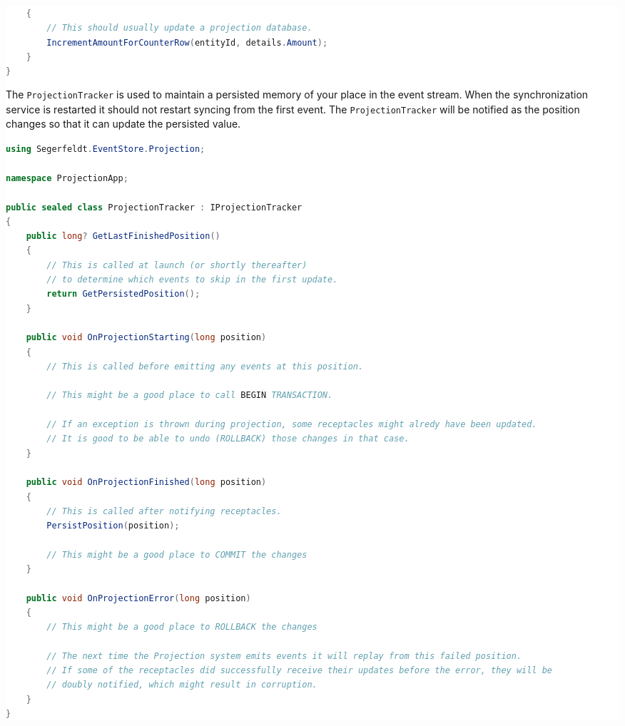 ```c#
    {
        // This should usually update a projection database.
        IncrementAmountForCounterRow(entityId, details.Amount);
    }
}
```

The `ProjectionTracker` is used to maintain a persisted memory of your place in the event stream. When the synchronization
service is restarted it should not restart syncing from the first event. The `ProjectionTracker` will be notified as the
position changes so that it can update the persisted value.

```c#
using Segerfeldt.EventStore.Projection;

namespace ProjectionApp;

public sealed class ProjectionTracker : IProjectionTracker
{
    public long? GetLastFinishedPosition()
    {
        // This is called at launch (or shortly thereafter)
        // to determine which events to skip in the first update.
        return GetPersistedPosition();
    }

    public void OnProjectionStarting(long position)
    {
        // This is called before emitting any events at this position.

        // This might be a good place to call BEGIN TRANSACTION.

        // If an exception is thrown during projection, some receptacles might alredy have been updated.
        // It is good to be able to undo (ROLLBACK) those changes in that case.
    }

    public void OnProjectionFinished(long position)
    {
        // This is called after notifying receptacles.
        PersistPosition(position);

        // This might be a good place to COMMIT the changes
    }

    public void OnProjectionError(long position)
    {
        // This might be a good place to ROLLBACK the changes

        // The next time the Projection system emits events it will replay from this failed position.
        // If some of the receptacles did successfully receive their updates before the error, they will be
        // doubly notified, which might result in corruption.
    }
}
```
